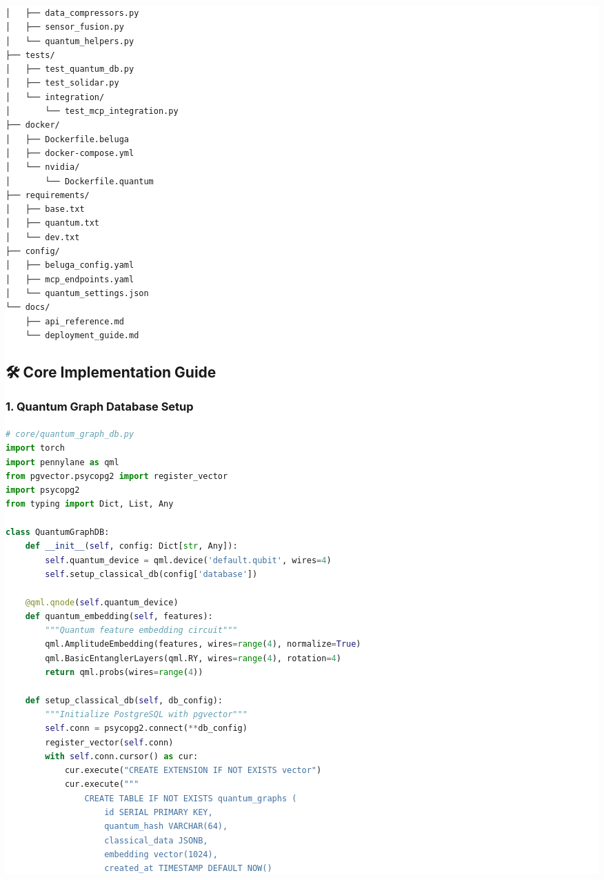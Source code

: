 ```bash
│   ├── data_compressors.py
│   ├── sensor_fusion.py
│   └── quantum_helpers.py
├── tests/
│   ├── test_quantum_db.py
│   ├── test_solidar.py
│   └── integration/
│       └── test_mcp_integration.py
├── docker/
│   ├── Dockerfile.beluga
│   ├── docker-compose.yml
│   └── nvidia/
│       └── Dockerfile.quantum
├── requirements/
│   ├── base.txt
│   ├── quantum.txt
│   └── dev.txt
├── config/
│   ├── beluga_config.yaml
│   ├── mcp_endpoints.yaml
│   └── quantum_settings.json
└── docs/
    ├── api_reference.md
    └── deployment_guide.md
```

## 🛠️ Core Implementation Guide

### 1. Quantum Graph Database Setup
```python
# core/quantum_graph_db.py
import torch
import pennylane as qml
from pgvector.psycopg2 import register_vector
import psycopg2
from typing import Dict, List, Any

class QuantumGraphDB:
    def __init__(self, config: Dict[str, Any]):
        self.quantum_device = qml.device('default.qubit', wires=4)
        self.setup_classical_db(config['database'])
        
    @qml.qnode(self.quantum_device)
    def quantum_embedding(self, features):
        """Quantum feature embedding circuit"""
        qml.AmplitudeEmbedding(features, wires=range(4), normalize=True)
        qml.BasicEntanglerLayers(qml.RY, wires=range(4), rotation=4)
        return qml.probs(wires=range(4))
    
    def setup_classical_db(self, db_config):
        """Initialize PostgreSQL with pgvector"""
        self.conn = psycopg2.connect(**db_config)
        register_vector(self.conn)
        with self.conn.cursor() as cur:
            cur.execute("CREATE EXTENSION IF NOT EXISTS vector")
            cur.execute("""
                CREATE TABLE IF NOT EXISTS quantum_graphs (
                    id SERIAL PRIMARY KEY,
                    quantum_hash VARCHAR(64),
                    classical_data JSONB,
                    embedding vector(1024),
                    created_at TIMESTAMP DEFAULT NOW()
```